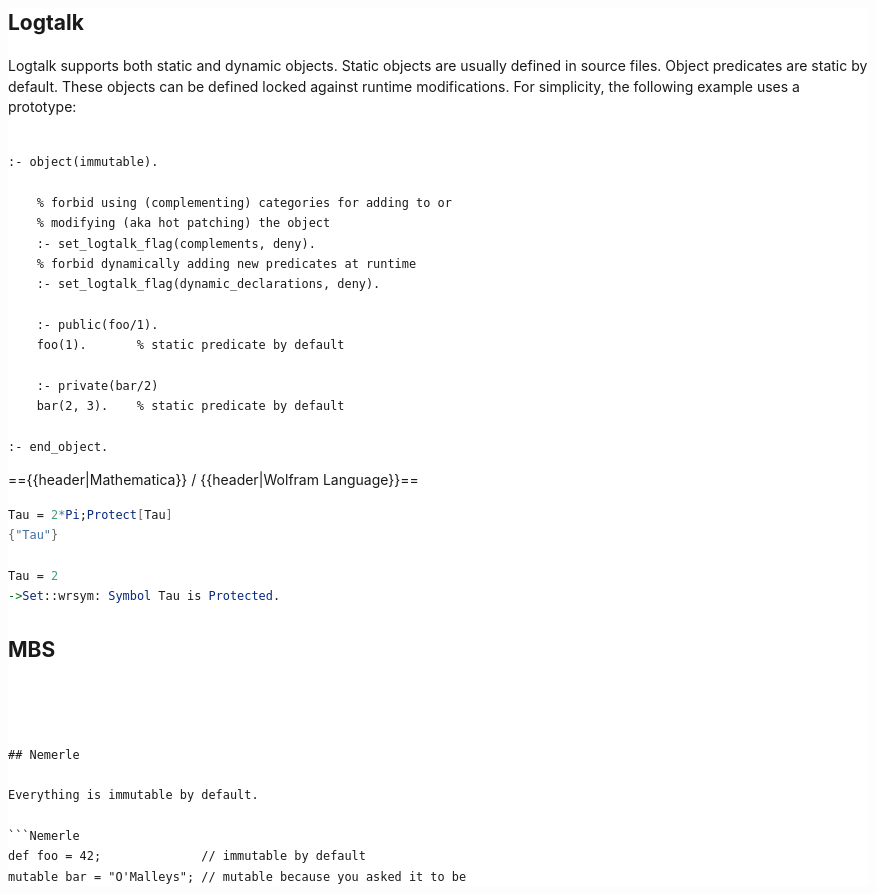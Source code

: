

## Logtalk

Logtalk supports both static and dynamic objects. Static objects are usually defined in source files. Object predicates are static by default. These objects can be defined locked against runtime modifications. For simplicity, the following example uses a prototype:

```logtalk

:- object(immutable).

    % forbid using (complementing) categories for adding to or
    % modifying (aka hot patching) the object
    :- set_logtalk_flag(complements, deny).
    % forbid dynamically adding new predicates at runtime
    :- set_logtalk_flag(dynamic_declarations, deny).

    :- public(foo/1).
    foo(1).       % static predicate by default

    :- private(bar/2)
    bar(2, 3).    % static predicate by default

:- end_object.

```


=={{header|Mathematica}} / {{header|Wolfram Language}}==

```Mathematica
Tau = 2*Pi;Protect[Tau]
{"Tau"}

Tau = 2
->Set::wrsym: Symbol Tau is Protected.
```



## MBS



```mbs>CONSTANT INT foo=640;</lang



## Nemerle

Everything is immutable by default.

```Nemerle
def foo = 42;              // immutable by default
mutable bar = "O'Malleys"; // mutable because you asked it to be
```
